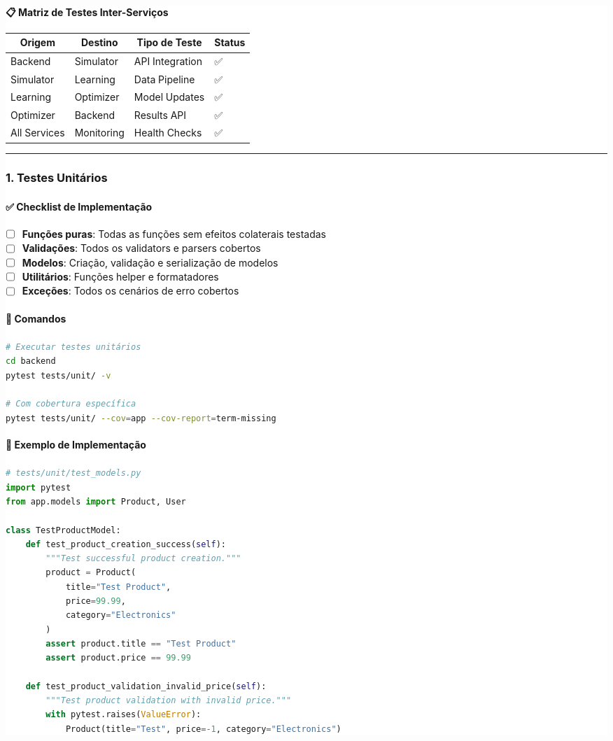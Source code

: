 #### 📋 Matriz de Testes Inter-Serviços

| Origem | Destino | Tipo de Teste | Status |
|--------|---------|---------------|---------|
| Backend | Simulator | API Integration | ✅ |
| Simulator | Learning | Data Pipeline | ✅ |
| Learning | Optimizer | Model Updates | ✅ |
| Optimizer | Backend | Results API | ✅ |
| All Services | Monitoring | Health Checks | ✅ |

---

### **1. Testes Unitários**

#### ✅ Checklist de Implementação
- [ ] **Funções puras**: Todas as funções sem efeitos colaterais testadas
- [ ] **Validações**: Todos os validators e parsers cobertos
- [ ] **Modelos**: Criação, validação e serialização de modelos
- [ ] **Utilitários**: Funções helper e formatadores
- [ ] **Exceções**: Todos os cenários de erro cobertos

#### 🔧 Comandos
```bash
# Executar testes unitários
cd backend
pytest tests/unit/ -v

# Com cobertura específica
pytest tests/unit/ --cov=app --cov-report=term-missing
```

#### 📝 Exemplo de Implementação
```python
# tests/unit/test_models.py
import pytest
from app.models import Product, User

class TestProductModel:
    def test_product_creation_success(self):
        """Test successful product creation."""
        product = Product(
            title="Test Product",
            price=99.99,
            category="Electronics"
        )
        assert product.title == "Test Product"
        assert product.price == 99.99
        
    def test_product_validation_invalid_price(self):
        """Test product validation with invalid price."""
        with pytest.raises(ValueError):
            Product(title="Test", price=-1, category="Electronics")
```
